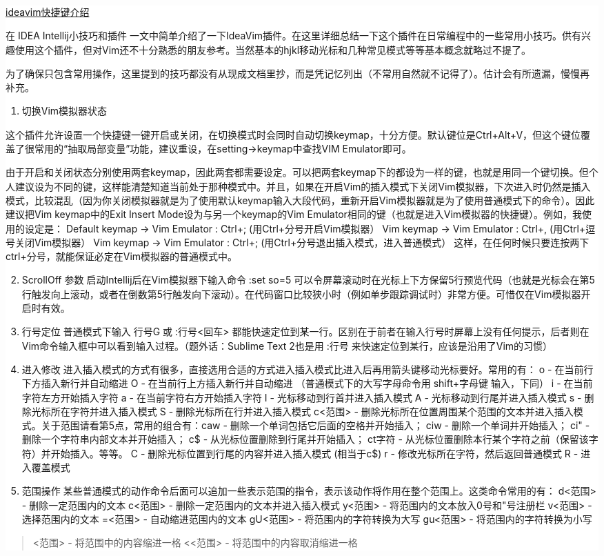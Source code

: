 
[ideavim快捷键介绍](http://blog.csdn.net/zhangab512/article/details/44995925)


 
在 IDEA Intellij小技巧和插件 一文中简单介绍了一下IdeaVim插件。在这里详细总结一下这个插件在日常编程中的一些常用小技巧。供有兴趣使用这个插件，但对Vim还不十分熟悉的朋友参考。当然基本的hjkl移动光标和几种常见模式等等基本概念就略过不提了。 

为了确保只包含常用操作，这里提到的技巧都没有从现成文档里抄，而是凭记忆列出（不常用自然就不记得了）。估计会有所遗漏，慢慢再补充。 

1. 切换Vim模拟器状态 

这个插件允许设置一个快捷键一键开启或关闭，在切换模式时会同时自动切换keymap，十分方便。默认键位是Ctrl+Alt+V，但这个键位覆盖了很常用的“抽取局部变量”功能，建议重设，在setting->keymap中查找VIM Emulator即可。 

由于开启和关闭状态分别使用两套keymap，因此两套都需要设定。可以把两套keymap下的都设为一样的键，也就是用同一个键切换。但个人建议设为不同的键，这样能清楚知道当前处于那种模式中。并且，如果在开启Vim的插入模式下关闭Vim模拟器，下次进入时仍然是插入模式，比较混乱（因为你关闭模拟器就是为了使用默认keymap输入大段代码，重新开启Vim模拟器就是为了使用普通模式下的命令）。因此建议把Vim keymap中的Exit Insert Mode设为与另一个keymap的Vim Emulator相同的键（也就是进入Vim模拟器的快捷键）。例如，我使用的设定是： 
Default keymap -> Vim Emulator : Ctrl+;     (用Ctrl+分号开启Vim模拟器） 
Vim keymap -> Vim Emulator : Ctrl+,    (用Ctrl+逗号关闭Vim模拟器） 
Vim keymap -> Vim Emulator : Ctrl+;    (用Ctrl+分号退出插入模式，进入普通模式） 
这样，在任何时候只要连按两下ctrl+分号，就能保证必定在Vim模拟器的普通模式中。 


2. ScrollOff 参数 
启动Intellij后在Vim模拟器下输入命令 :set so=5 可以令屏幕滚动时在光标上下方保留5行预览代码（也就是光标会在第5行触发向上滚动，或者在倒数第5行触发向下滚动）。在代码窗口比较狭小时（例如单步跟踪调试时）非常方便。可惜仅在Vim模拟器开启时有效。 

3. 行号定位 
普通模式下输入 行号G 或 :行号<回车> 都能快速定位到某一行。区别在于前者在输入行号时屏幕上没有任何提示，后者则在Vim命令输入框中可以看到输入过程。（题外话：Sublime Text 2也是用 :行号 来快速定位到某行，应该是沿用了Vim的习惯） 

4. 进入修改 
进入插入模式的方式有很多，直接选用合适的方式进入插入模式比进入后再用箭头键移动光标要好。常用的有： 
o - 在当前行下方插入新行并自动缩进 
O - 在当前行上方插入新行并自动缩进 （普通模式下的大写字母命令用 shift+字母键 输入，下同） 
i - 在当前字符左方开始插入字符 
a - 在当前字符右方开始插入字符 
I - 光标移动到行首并进入插入模式 
A - 光标移动到行尾并进入插入模式 
s - 删除光标所在字符并进入插入模式 
S - 删除光标所在行并进入插入模式 
c<范围> - 删除光标所在位置周围某个范围的文本并进入插入模式。关于范围请看第5点，常用的组合有：caw - 删除一个单词包括它后面的空格并开始插入； ciw - 删除一个单词并开始插入； ci" - 删除一个字符串内部文本并开始插入； c$ - 从光标位置删除到行尾并开始插入； ct字符 - 从光标位置删除本行某个字符之前（保留该字符）并开始插入。等等。 
C - 删除光标位置到行尾的内容并进入插入模式 (相当于c$) 
r - 修改光标所在字符，然后返回普通模式 
R - 进入覆盖模式 

5. 范围操作 
某些普通模式的动作命令后面可以追加一些表示范围的指令，表示该动作将作用在整个范围上。这类命令常用的有： 
d<范围> - 删除一定范围内的文本 
c<范围> - 删除一定范围内的文本并进入插入模式 
y<范围> - 将范围内的文本放入0号和"号注册栏 
v<范围> - 选择范围内的文本 
=<范围> - 自动缩进范围内的文本 
gU<范围> - 将范围内的字符转换为大写 
gu<范围> - 将范围内的字符转换为小写 
><范围> - 将范围中的内容缩进一格 
<<范围> - 将范围中的内容取消缩进一格 
